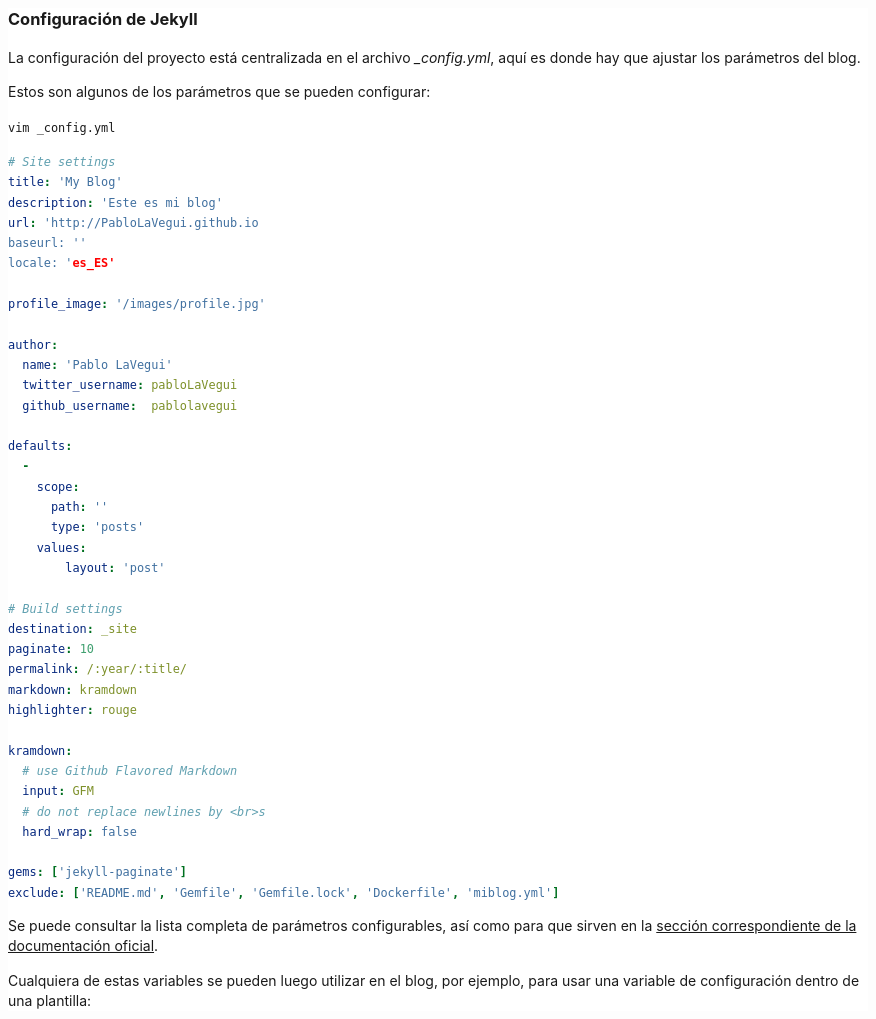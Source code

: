 ### Configuración de Jekyll

La configuración del proyecto está centralizada en el archivo *_config.yml*, aquí es donde hay que ajustar los parámetros del blog.

Estos son algunos de los parámetros que se pueden configurar:

`vim _config.yml`

```yaml
# Site settings
title: 'My Blog'
description: 'Este es mi blog'
url: 'http://PabloLaVegui.github.io
baseurl: ''
locale: 'es_ES'

profile_image: '/images/profile.jpg'

author:
  name: 'Pablo LaVegui'
  twitter_username: pabloLaVegui
  github_username:  pablolavegui

defaults:
  -
    scope:
      path: ''
      type: 'posts'
    values:
        layout: 'post'

# Build settings
destination: _site
paginate: 10
permalink: /:year/:title/
markdown: kramdown
highlighter: rouge

kramdown:
  # use Github Flavored Markdown
  input: GFM
  # do not replace newlines by <br>s
  hard_wrap: false

gems: ['jekyll-paginate']
exclude: ['README.md', 'Gemfile', 'Gemfile.lock', 'Dockerfile', 'miblog.yml']
```

Se puede consultar la lista completa de parámetros configurables, así como para que sirven en la [sección correspondiente de la documentación oficial][jekyll_config_doc].

Cualquiera de estas variables se pueden luego utilizar en el blog, por ejemplo, para usar una variable de configuración dentro de una plantilla:


[jekyll_homepage]: https://jekyllrb.com/	"Jekyll"
[ruby_lang]: https://www.ruby-lang.org/es/	"Ruby"
[markdown_wikipedia]: https://es.wikipedia.org/wiki/Markdown	"Markdown Wikipedia"
[githubpages_home]: https://pages.github.com/	"GitHub Pages"
[github_home]: https://github.com/	"GitHub"
[docker_home]: https://www.docker.com/	"Docker"
[git_home]: https://git-scm.com/	"Git"
[git_la_guia_sencilla]: http://rogerdudler.github.io/git-guide/index.es.html	"Git - La guia definitiva"
[jekyllthemes_io]: https://jekyllthemes.io/	"Jekyllthemes.io"
[jekyllthemes_org]: http://jekyllthemes.org/	"Jekyllthemes.org"
[dockerfile_reference]: https://docs.docker.com/engine/reference/builder/	"Dockerfile Reference"
[jekyll_dockerhub]: https://hub.docker.com/r/jekyll/jekyll/	"Imagen oficial de Jekyll en Docker Hub"
[dockercompose_reference]: https://docs.docker.com/compose/	"Docker Compose referene"
[jekyll_config_doc]: https://jekyllrb.com/docs/configuration/	"Jekyll config doc"